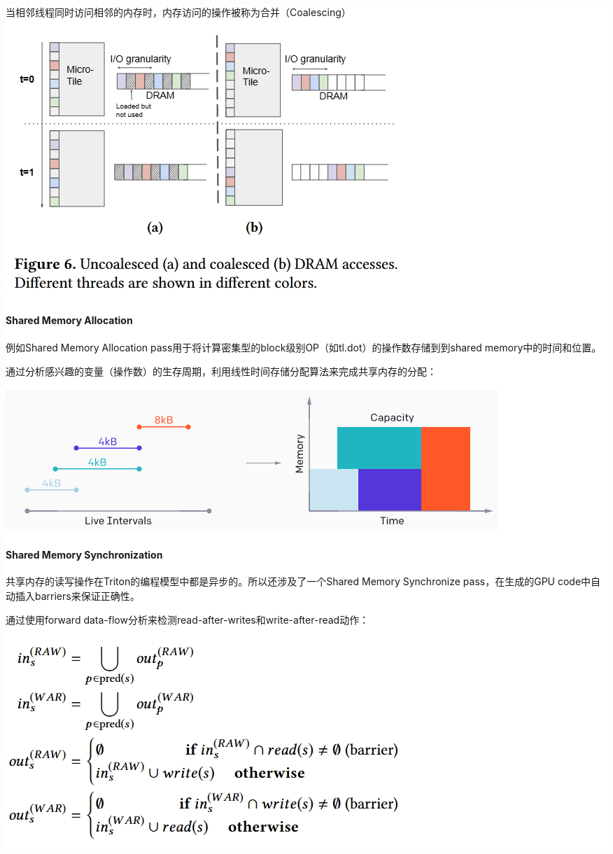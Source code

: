 当相邻线程同时访问相邻的内存时，内存访问的操作被称为合并（Coalescing）

![Memory coalesced.png](../.images/Memory%20coalesced.png)

#### Shared Memory Allocation

例如Shared Memory Allocation pass用于将计算密集型的block级别OP（如tl.dot）的操作数存储到到shared memory中的时间和位置。

通过分析感兴趣的变量（操作数）的生存周期，利用线性时间存储分配算法来完成共享内存的分配：

![![alt text](image.png)](../.images/allocate%20memoy%20by%20analyzing%20the%20live%20range.png)

#### Shared Memory Synchronization

共享内存的读写操作在Triton的编程模型中都是异步的。所以还涉及了一个Shared Memory Synchronize pass，在生成的GPU code中自动插入barriers来保证正确性。

通过使用forward data-flow分析来检测read-after-writes和write-after-read动作：

![forward data-flow analysis.png](../.images/forward%20data-flow%20analysis.png)
